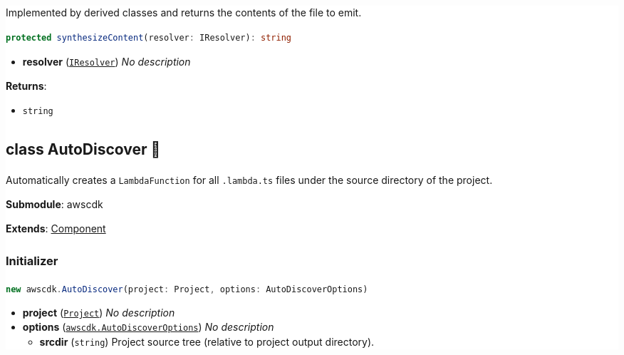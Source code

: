 Implemented by derived classes and returns the contents of the file to emit.

```ts
protected synthesizeContent(resolver: IResolver): string
```

* **resolver** (<code>[IResolver](#projen-iresolver)</code>)  *No description*

__Returns__:
* <code>string</code>



## class AutoDiscover 🔹 <a id="projen-awscdk-autodiscover"></a>

Automatically creates a `LambdaFunction` for all `.lambda.ts` files under the source directory of the project.

__Submodule__: awscdk

__Extends__: [Component](#projen-component)

### Initializer




```ts
new awscdk.AutoDiscover(project: Project, options: AutoDiscoverOptions)
```

* **project** (<code>[Project](#projen-project)</code>)  *No description*
* **options** (<code>[awscdk.AutoDiscoverOptions](#projen-awscdk-autodiscoveroptions)</code>)  *No description*
  * **srcdir** (<code>string</code>)  Project source tree (relative to project output directory). 
